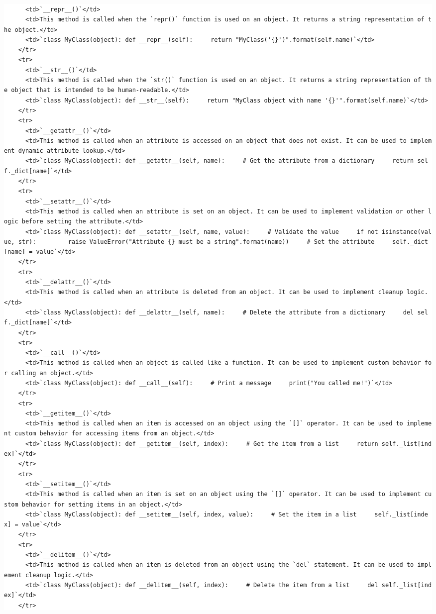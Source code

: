 ```
      <td>`__repr__()`</td>
      <td>This method is called when the `repr()` function is used on an object. It returns a string representation of the object.</td>
      <td>`class MyClass(object): def __repr__(self):     return "MyClass('{}')".format(self.name)`</td>
    </tr>
    <tr>
      <td>`__str__()`</td>
      <td>This method is called when the `str()` function is used on an object. It returns a string representation of the object that is intended to be human-readable.</td>
      <td>`class MyClass(object): def __str__(self):     return "MyClass object with name '{}'".format(self.name)`</td>
    </tr>
    <tr>
      <td>`__getattr__()`</td>
      <td>This method is called when an attribute is accessed on an object that does not exist. It can be used to implement dynamic attribute lookup.</td>
      <td>`class MyClass(object): def __getattr__(self, name):     # Get the attribute from a dictionary     return self._dict[name]`</td>
    </tr>
    <tr>
      <td>`__setattr__()`</td>
      <td>This method is called when an attribute is set on an object. It can be used to implement validation or other logic before setting the attribute.</td>
      <td>`class MyClass(object): def __setattr__(self, name, value):     # Validate the value     if not isinstance(value, str):         raise ValueError("Attribute {} must be a string".format(name))     # Set the attribute     self._dict[name] = value`</td>
    </tr>
    <tr>
      <td>`__delattr__()`</td>
      <td>This method is called when an attribute is deleted from an object. It can be used to implement cleanup logic.</td>
      <td>`class MyClass(object): def __delattr__(self, name):     # Delete the attribute from a dictionary     del self._dict[name]`</td>
    </tr>
    <tr>
      <td>`__call__()`</td>
      <td>This method is called when an object is called like a function. It can be used to implement custom behavior for calling an object.</td>
      <td>`class MyClass(object): def __call__(self):     # Print a message     print("You called me!")`</td>
    </tr>
    <tr>
      <td>`__getitem__()`</td>
      <td>This method is called when an item is accessed on an object using the `[]` operator. It can be used to implement custom behavior for accessing items from an object.</td>
      <td>`class MyClass(object): def __getitem__(self, index):     # Get the item from a list     return self._list[index]`</td>
    </tr>
    <tr>
      <td>`__setitem__()`</td>
      <td>This method is called when an item is set on an object using the `[]` operator. It can be used to implement custom behavior for setting items in an object.</td>
      <td>`class MyClass(object): def __setitem__(self, index, value):     # Set the item in a list     self._list[index] = value`</td>
    </tr>
    <tr>
      <td>`__delitem__()`</td>
      <td>This method is called when an item is deleted from an object using the `del` statement. It can be used to implement cleanup logic.</td>
      <td>`class MyClass(object): def __delitem__(self, index):     # Delete the item from a list     del self._list[index]`</td>
    </tr>
```